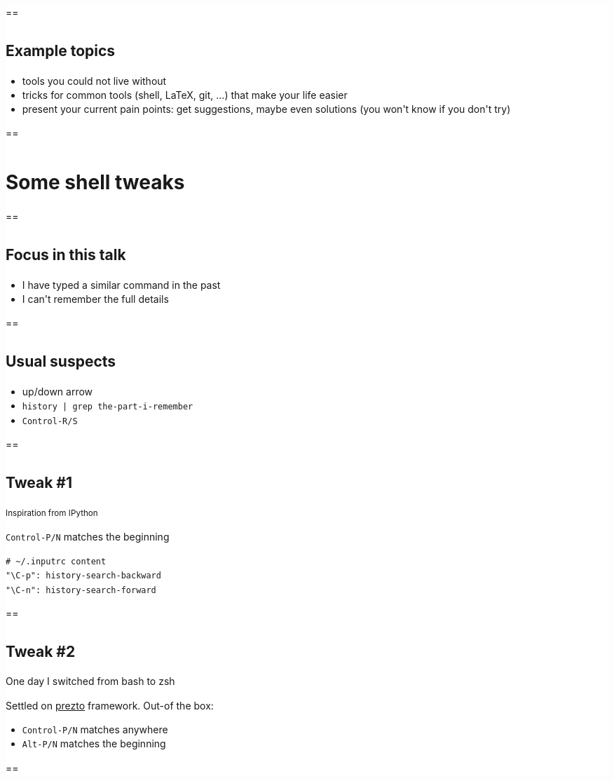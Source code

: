 ==

## Example topics

* tools you could not live without
* tricks for common tools (shell, LaTeX, git, ...) that make your life easier
* present your current pain points: get suggestions, maybe even solutions (you
  won't know if you don't try)

==

# Some shell tweaks

==

## Focus in this talk

* I have typed a similar command in the past
* I can't remember the full details 

==

## Usual suspects

* up/down arrow 
*  `history | grep the-part-i-remember`
*  `Control-R/S`

==

## Tweak #1

<small>Inspiration from IPython</small>

`Control-P/N` matches the beginning

```
# ~/.inputrc content
"\C-p": history-search-backward
"\C-n": history-search-forward
```

==

## Tweak #2

One day I switched from bash to zsh

Settled on [prezto](https://github.com/sorin-ionescu/prezto) framework. Out-of the box:

* `Control-P/N` matches anywhere
* `Alt-P/N` matches the beginning

==

